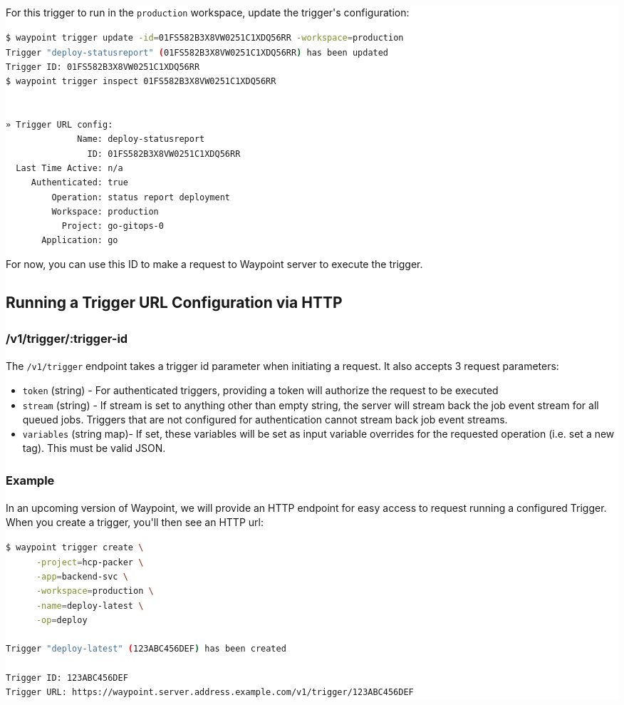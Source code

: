 For this trigger to run in the `production` workspace, update the
trigger's configuration:

```sh
$ waypoint trigger update -id=01FS582B3X8VW0251C1XDQ56RR -workspace=production
Trigger "deploy-statusreport" (01FS582B3X8VW0251C1XDQ56RR) has been updated
Trigger ID: 01FS582B3X8VW0251C1XDQ56RR
$ waypoint trigger inspect 01FS582B3X8VW0251C1XDQ56RR


» Trigger URL config:
              Name: deploy-statusreport
                ID: 01FS582B3X8VW0251C1XDQ56RR
  Last Time Active: n/a
     Authenticated: true
         Operation: status report deployment
         Workspace: production
           Project: go-gitops-0
       Application: go
```

For now, you can use this ID to make a request to Waypoint server to execute the
trigger.

## Running a Trigger URL Configuration via HTTP

### /v1/trigger/:trigger-id

The `/v1/trigger` endpoint takes a trigger id parameter when initiating a request.
It also accepts 3 request parameters:

- `token` (string) - For authenticated triggers, providing a token will authorize the
  request to be executed
- `stream` (string) - If stream is set to anything other than empty string, the server
  will stream back the job event stream for all queued jobs. Triggers that are not
  configured for authentication cannot stream back job event streams.
- `variables` (string map)- If set, these variables will be set as input variable overrides
  for the requested operation (i.e. set a new tag). This must be valid JSON.

### Example

In an upcoming version of Waypoint, we will provide an HTTP endpoint for easy
access to request running a configured Trigger. When you create a trigger,
you'll then see an HTTP url:

```sh
$ waypoint trigger create \
      -project=hcp-packer \
      -app=backend-svc \
      -workspace=production \
      -name=deploy-latest \
      -op=deploy

Trigger "deploy-latest" (123ABC456DEF) has been created

Trigger ID: 123ABC456DEF
Trigger URL: https://waypoint.server.address.example.com/v1/trigger/123ABC456DEF
```
